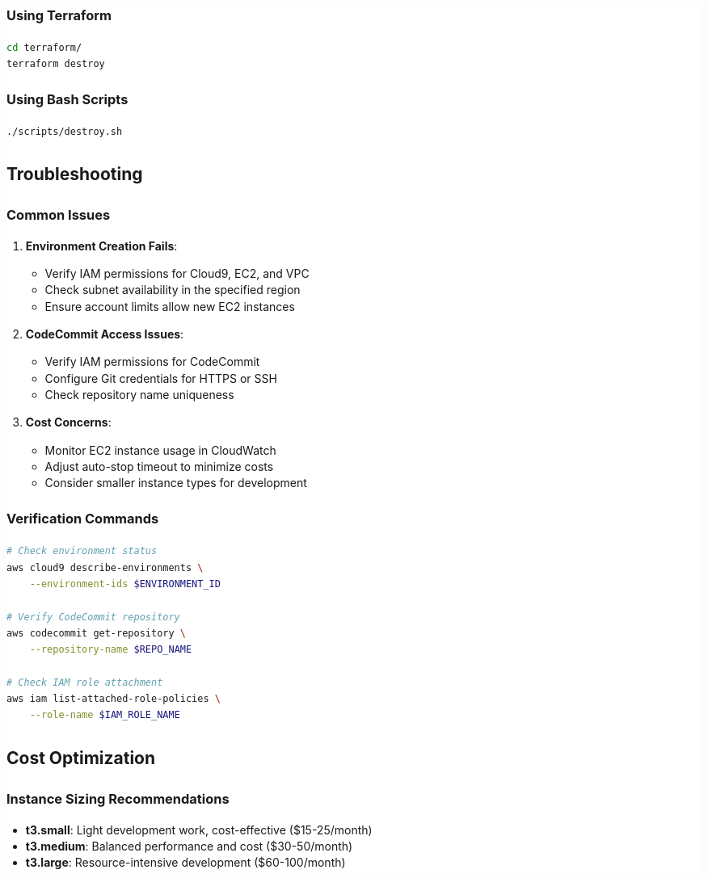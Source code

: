 ### Using Terraform
```bash
cd terraform/
terraform destroy
```

### Using Bash Scripts
```bash
./scripts/destroy.sh
```

## Troubleshooting

### Common Issues

1. **Environment Creation Fails**:
   - Verify IAM permissions for Cloud9, EC2, and VPC
   - Check subnet availability in the specified region
   - Ensure account limits allow new EC2 instances

2. **CodeCommit Access Issues**:
   - Verify IAM permissions for CodeCommit
   - Configure Git credentials for HTTPS or SSH
   - Check repository name uniqueness

3. **Cost Concerns**:
   - Monitor EC2 instance usage in CloudWatch
   - Adjust auto-stop timeout to minimize costs
   - Consider smaller instance types for development

### Verification Commands

```bash
# Check environment status
aws cloud9 describe-environments \
    --environment-ids $ENVIRONMENT_ID

# Verify CodeCommit repository
aws codecommit get-repository \
    --repository-name $REPO_NAME

# Check IAM role attachment
aws iam list-attached-role-policies \
    --role-name $IAM_ROLE_NAME
```

## Cost Optimization

### Instance Sizing Recommendations
- **t3.small**: Light development work, cost-effective ($15-25/month)
- **t3.medium**: Balanced performance and cost ($30-50/month)
- **t3.large**: Resource-intensive development ($60-100/month)
